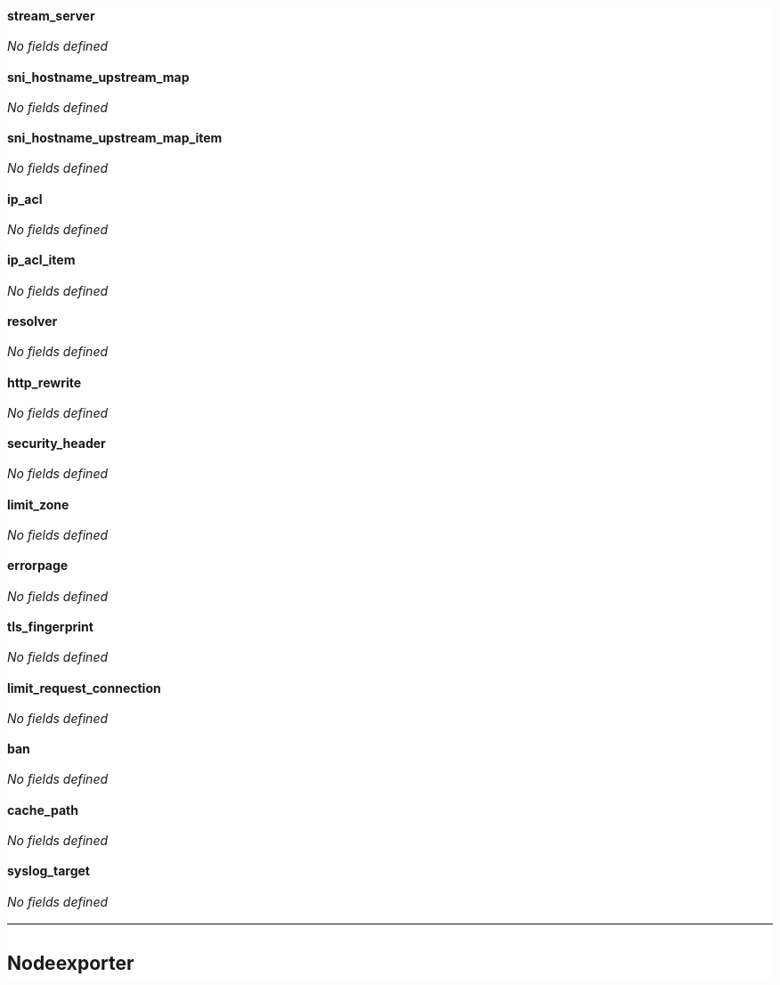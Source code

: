 **stream_server**

_No fields defined_

**sni_hostname_upstream_map**

_No fields defined_

**sni_hostname_upstream_map_item**

_No fields defined_

**ip_acl**

_No fields defined_

**ip_acl_item**

_No fields defined_

**resolver**

_No fields defined_

**http_rewrite**

_No fields defined_

**security_header**

_No fields defined_

**limit_zone**

_No fields defined_

**errorpage**

_No fields defined_

**tls_fingerprint**

_No fields defined_

**limit_request_connection**

_No fields defined_

**ban**

_No fields defined_

**cache_path**

_No fields defined_

**syslog_target**

_No fields defined_

---

## Nodeexporter
